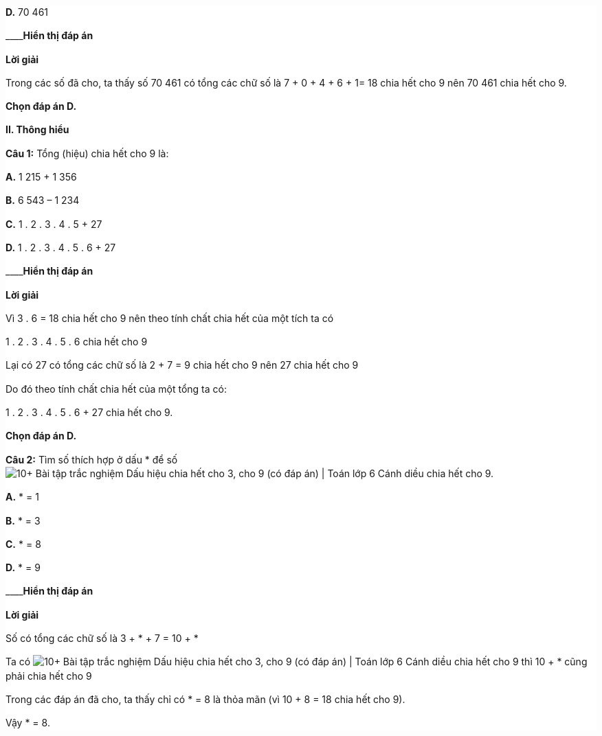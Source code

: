**D.** 70 461

____**Hiển thị đáp án**

**Lời giải**

Trong các số đã cho, ta thấy số 70 461 có tổng các chữ số là 7 + 0 + 4 + 6 + 1= 18 chia hết cho 9 nên 70 461 chia hết cho 9.

**Chọn đáp án D.**

**II. Thông hiểu**

**Câu 1:** Tổng (hiệu) chia hết cho 9 là:

**A.** 1 215 + 1 356

**B.** 6 543 – 1 234

**C.** 1 . 2 . 3 . 4 . 5 + 27

**D.** 1 . 2 . 3 . 4 . 5 . 6 + 27

____**Hiển thị đáp án**

**Lời giải**

Vì 3 . 6 = 18 chia hết cho 9 nên theo tính chất chia hết của một tích ta có 

1 . 2 . 3 . 4 . 5 . 6 chia hết cho 9 

Lại có 27 có tổng các chữ số là 2 + 7 = 9 chia hết cho 9 nên 27 chia hết cho 9

Do đó theo tính chất chia hết của một tổng ta có:

1 . 2 . 3 . 4 . 5 . 6 + 27 chia hết cho 9.

**Chọn đáp án D.**

**Câu 2:** Tìm số thích hợp ở dấu * để số ![10+ Bài tập trắc nghiệm Dấu hiệu chia hết cho 3, cho 9 \(có đáp án\) | Toán lớp 6 Cánh diều](https://vietjack.com/toan-6-canh-dieu/images/trac-nghiem-bai-9-dau-hieu-chia-het-cho-3-cho-9-66627.jpeg) chia hết cho 9.

**A.** * = 1

**B.** * = 3

**C.** * = 8

**D.** * = 9

____**Hiển thị đáp án**

**Lời giải**

Số có tổng các chữ số là 3 + * + 7 = 10 + *

Ta có ![10+ Bài tập trắc nghiệm Dấu hiệu chia hết cho 3, cho 9 \(có đáp án\) | Toán lớp 6 Cánh diều](https://vietjack.com/toan-6-canh-dieu/images/trac-nghiem-bai-9-dau-hieu-chia-het-cho-3-cho-9-66626.jpeg) chia hết cho 9 thì 10 + * cũng phải chia hết cho 9

Trong các đáp án đã cho, ta thấy chỉ có * = 8 là thỏa mãn (vì 10 + 8 = 18 chia hết cho 9).

Vậy * = 8. 
